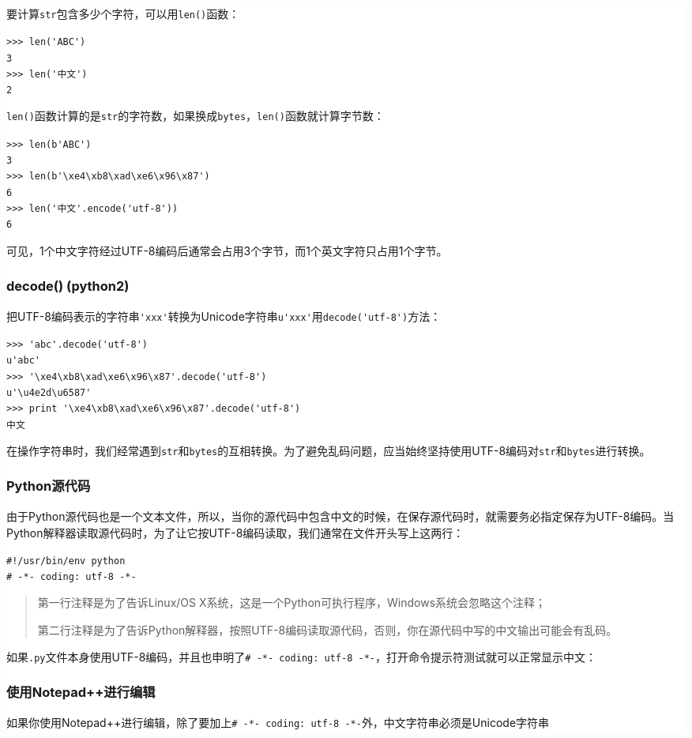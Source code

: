 要计算`str`包含多少个字符，可以用`len()`函数：

```
>>> len('ABC')
3
>>> len('中文')
2
```

`len()`函数计算的是`str`的字符数，如果换成`bytes`，`len()`函数就计算字节数：

```
>>> len(b'ABC')
3
>>> len(b'\xe4\xb8\xad\xe6\x96\x87')
6
>>> len('中文'.encode('utf-8'))
6
```

可见，1个中文字符经过UTF-8编码后通常会占用3个字节，而1个英文字符只占用1个字节。

### decode() (python2)

把UTF-8编码表示的字符串`'xxx'`转换为Unicode字符串`u'xxx'`用`decode('utf-8')`方法：

```
>>> 'abc'.decode('utf-8')
u'abc'
>>> '\xe4\xb8\xad\xe6\x96\x87'.decode('utf-8')
u'\u4e2d\u6587'
>>> print '\xe4\xb8\xad\xe6\x96\x87'.decode('utf-8')
中文
```

在操作字符串时，我们经常遇到`str`和`bytes`的互相转换。为了避免乱码问题，应当始终坚持使用UTF-8编码对`str`和`bytes`进行转换。



### Python源代码

由于Python源代码也是一个文本文件，所以，当你的源代码中包含中文的时候，在保存源代码时，就需要务必指定保存为UTF-8编码。当Python解释器读取源代码时，为了让它按UTF-8编码读取，我们通常在文件开头写上这两行：

```
#!/usr/bin/env python
# -*- coding: utf-8 -*-
```

> 第一行注释是为了告诉Linux/OS X系统，这是一个Python可执行程序，Windows系统会忽略这个注释；
>
> 第二行注释是为了告诉Python解释器，按照UTF-8编码读取源代码，否则，你在源代码中写的中文输出可能会有乱码。

如果`.py`文件本身使用UTF-8编码，并且也申明了`# -*- coding: utf-8 -*-`，打开命令提示符测试就可以正常显示中文：

### 使用Notepad++进行编辑

如果你使用Notepad++进行编辑，除了要加上`# -*- coding: utf-8 -*-`外，中文字符串必须是Unicode字符串
